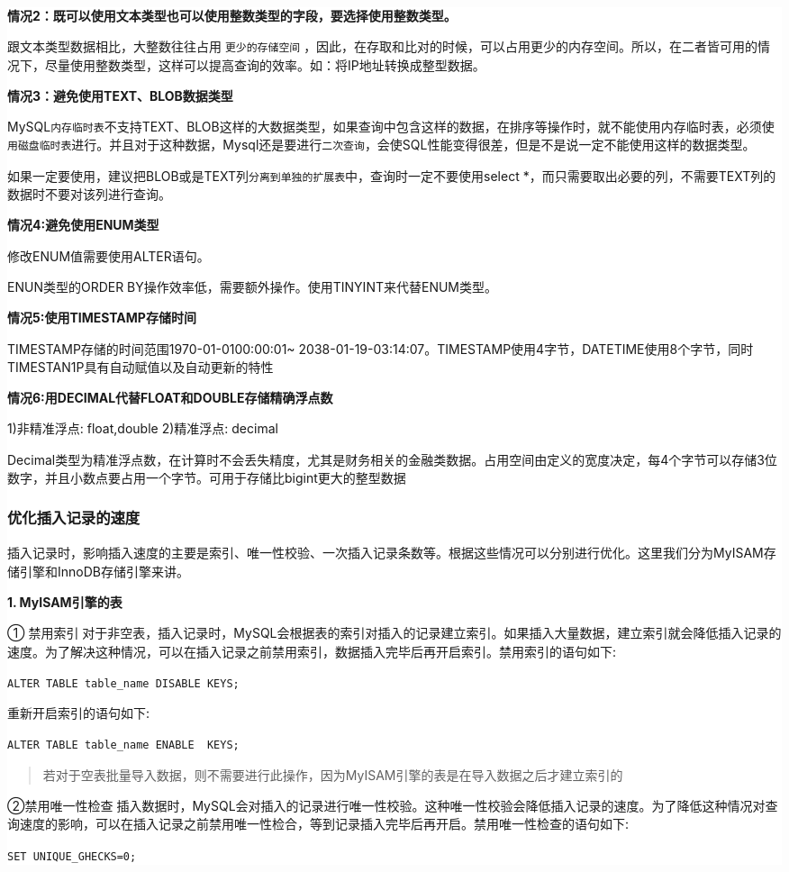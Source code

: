 **情况2：既可以使用文本类型也可以使用整数类型的字段，要选择使用整数类型。**

跟文本类型数据相比，大整数往往占用 `更少的存储空间` ，因此，在存取和比对的时候，可以占用更少的内存空间。所以，在二者皆可用的情况下，尽量使用整数类型，这样可以提高查询的效率。如：将IP地址转换成整型数据。

**情况3：避免使用TEXT、BLOB数据类型**

MySQL`内存临时表`不支持TEXT、BLOB这样的大数据类型，如果查询中包含这样的数据，在排序等操作时，就不能使用内存临时表，必须使`用磁盘临时表`进行。并且对于这种数据，Mysql还是要进行`二次查询`，会使SQL性能变得很差，但是不是说一定不能使用这样的数据类型。

如果一定要使用，建议把BLOB或是TEXT列`分离到单独的扩展表`中，查询时一定不要使用select *，而只需要取出必要的列，不需要TEXT列的数据时不要对该列进行查询。

**情况4∶避免使用ENUM类型**

修改ENUM值需要使用ALTER语句。

ENUN类型的ORDER BY操作效率低，需要额外操作。使用TINYINT来代替ENUM类型。

**情况5:使用TIMESTAMP存储时间**

TIMESTAMP存储的时间范围1970-01-0100:00:01~ 2038-01-19-03:14:07。TIMESTAMP使用4字节，DATETIME使用8个字节，同时TIMESTAN1P具有自动赋值以及自动更新的特性

**情况6:用DECIMAL代替FLOAT和DOUBLE存储精确浮点数**

1)非精准浮点: float,double
2)精准浮点: decimal

Decimal类型为精准浮点数，在计算时不会丢失精度，尤其是财务相关的金融类数据。占用空间由定义的宽度决定，每4个字节可以存储3位数字，并且小数点要占用一个字节。可用于存储比bigint更大的整型数据



### 优化插入记录的速度

插入记录时，影响插入速度的主要是索引、唯一性校验、一次插入记录条数等。根据这些情况可以分别进行优化。这里我们分为MyISAM存储引擎和InnoDB存储引擎来讲。

**1. MyISAM引擎的表**

① 禁用索引
对于非空表，插入记录时，MySQL会根据表的索引对插入的记录建立索引。如果插入大量数据，建立索引就会降低插入记录的速度。为了解决这种情况，可以在插入记录之前禁用索引，数据插入完毕后再开启索引。禁用索引的语句如下:

```
ALTER TABLE table_name DISABLE KEYS;
```

重新开启索引的语句如下:

```
ALTER TABLE table_name ENABLE  KEYS;
```

> 若对于空表批量导入数据，则不需要进行此操作，因为MyISAM引擎的表是在导入数据之后才建立索引的

②禁用唯一性检查
插入数据时，MySQL会对插入的记录进行唯一性校验。这种唯一性校验会降低插入记录的速度。为了降低这种情况对查询速度的影响，可以在插入记录之前禁用唯一性检合，等到记录插入完毕后再开启。禁用唯一性检查的语句如下:

```
SET UNIQUE_GHECKS=0;
```

